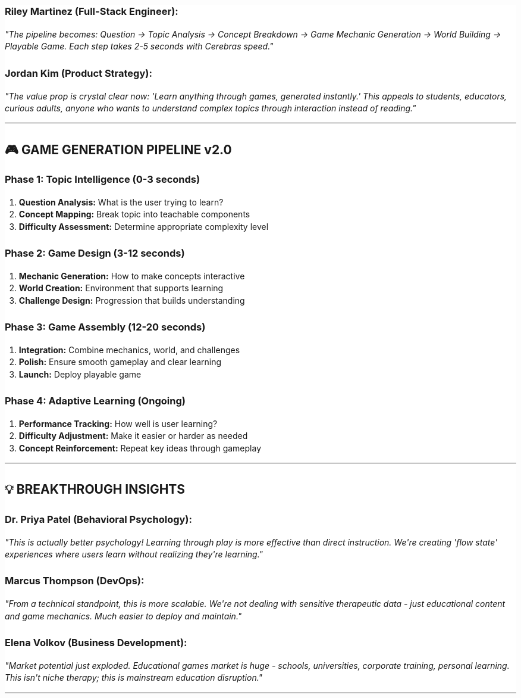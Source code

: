 ### **Riley Martinez (Full-Stack Engineer):**
*"The pipeline becomes: Question → Topic Analysis → Concept Breakdown → Game Mechanic Generation → World Building → Playable Game. Each step takes 2-5 seconds with Cerebras speed."*

### **Jordan Kim (Product Strategy):**
*"The value prop is crystal clear now: 'Learn anything through games, generated instantly.' This appeals to students, educators, curious adults, anyone who wants to understand complex topics through interaction instead of reading."*

---

## 🎮 GAME GENERATION PIPELINE v2.0

### **Phase 1: Topic Intelligence (0-3 seconds)**
1. **Question Analysis:** What is the user trying to learn?
2. **Concept Mapping:** Break topic into teachable components
3. **Difficulty Assessment:** Determine appropriate complexity level

### **Phase 2: Game Design (3-12 seconds)**
1. **Mechanic Generation:** How to make concepts interactive
2. **World Creation:** Environment that supports learning
3. **Challenge Design:** Progression that builds understanding

### **Phase 3: Game Assembly (12-20 seconds)**
1. **Integration:** Combine mechanics, world, and challenges
2. **Polish:** Ensure smooth gameplay and clear learning
3. **Launch:** Deploy playable game

### **Phase 4: Adaptive Learning (Ongoing)**
1. **Performance Tracking:** How well is user learning?
2. **Difficulty Adjustment:** Make it easier or harder as needed
3. **Concept Reinforcement:** Repeat key ideas through gameplay

---

## 💡 BREAKTHROUGH INSIGHTS

### **Dr. Priya Patel (Behavioral Psychology):**
*"This is actually better psychology! Learning through play is more effective than direct instruction. We're creating 'flow state' experiences where users learn without realizing they're learning."*

### **Marcus Thompson (DevOps):**
*"From a technical standpoint, this is more scalable. We're not dealing with sensitive therapeutic data - just educational content and game mechanics. Much easier to deploy and maintain."*

### **Elena Volkov (Business Development):**
*"Market potential just exploded. Educational games market is huge - schools, universities, corporate training, personal learning. This isn't niche therapy; this is mainstream education disruption."*

---